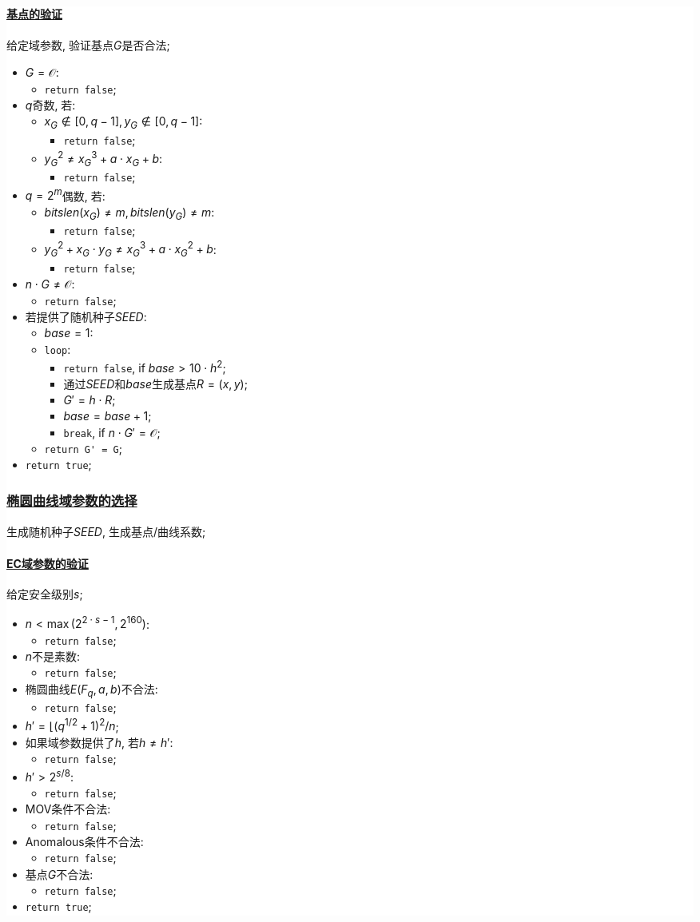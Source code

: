#### [基点的验证](#toc)

给定域参数, 验证基点$G$是否合法;

- $G = \mathcal{O}$:
  - `return false`;
- $q$奇数, 若:
  - $x_G \notin [0,q-1], y_G \notin [0,q-1]$:
    - `return false`;
  - $y_{G}^2 \ne x_{G}^3 + a\cdot x_G + b$:
    - `return false`;
- $q=2^m$偶数, 若:
  - $bitslen(x_G) \ne m, bitslen(y_G) \ne m$:
    - `return false`;
  - $y_{G}^2 + x_G\cdot y_G \ne x_{G}^3 + a\cdot x_{G}^2 + b$:
    - `return false`;
- $n\cdot G \ne \mathcal{O}$:
  - `return false`;
- 若提供了随机种子$SEED$:
  - $base = 1$:
  - `loop`:
    - `return false`, if $base \gt 10\cdot h^2$;
    - 通过$SEED$和$base$生成基点$R=(x,y)$;
    - $G' = h\cdot R$;
    - $base = base + 1$;
    - `break`, if $n\cdot G' = \mathcal{O}$;
  - `return G' = G`;
- `return true`;

### [椭圆曲线域参数的选择](#toc)

生成随机种子$SEED$, 生成基点/曲线系数;

#### [EC域参数的验证](#toc)

给定安全级别$s$;

- $n \lt \max(2^{2\cdot s - 1}, 2^{160})$:
  - `return false`;
- $n$不是素数:
  - `return false`;
- 椭圆曲线$E(F_q, a, b)$不合法:
  - `return false`;
- $h' = \lfloor (q^{1/2} + 1)^2 / n$;
- 如果域参数提供了$h$, 若$h \ne h'$:
  - `return false`;
- $h' \gt 2^{s/8}$:
  - `return false`;
- MOV条件不合法:
  - `return false`;
- Anomalous条件不合法:
  - `return false`;
- 基点$G$不合法:
  - `return false`;
- `return true`;
